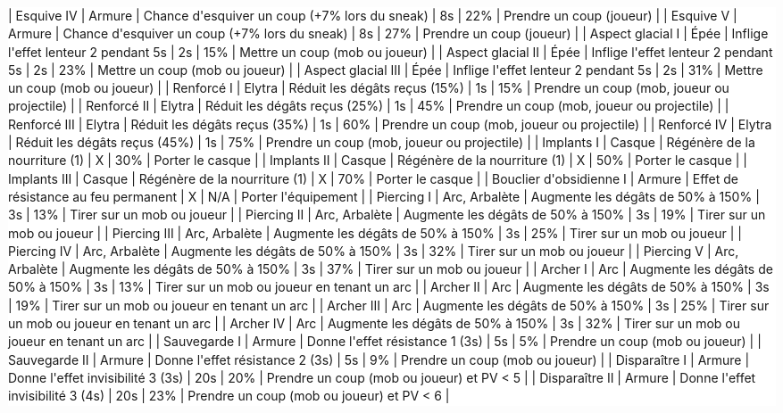 | Esquive IV                          | Armure          | Chance d'esquiver un coup (+7% lors du sneak)                                  | 8s       | 22%            | Prendre un coup (joueur)                                 |
| Esquive V                           | Armure          | Chance d'esquiver un coup (+7% lors du sneak)                                  | 8s       | 27%            | Prendre un coup (joueur)                                 |
| Aspect glacial I                    | Épée            | Inflige l'effet lenteur 2 pendant 5s                                           | 2s       | 15%            | Mettre un coup (mob ou joueur)                           |
| Aspect glacial II                   | Épée            | Inflige l'effet lenteur 2 pendant 5s                                           | 2s       | 23%            | Mettre un coup (mob ou joueur)                           |
| Aspect glacial III                  | Épée            | Inflige l'effet lenteur 2 pendant 5s                                           | 2s       | 31%            | Mettre un coup (mob ou joueur)                           |
| Renforcé I                          | Elytra          | Réduit les dégâts reçus (15%)                                                  | 1s       | 15%            | Prendre un coup (mob, joueur ou projectile)              |
| Renforcé II                         | Elytra          | Réduit les dégâts reçus (25%)                                                  | 1s       | 45%            | Prendre un coup (mob, joueur ou projectile)              |
| Renforcé III                        | Elytra          | Réduit les dégâts reçus (35%)                                                  | 1s       | 60%            | Prendre un coup (mob, joueur ou projectile)              |
| Renforcé IV                         | Elytra          | Réduit les dégâts reçus (45%)                                                  | 1s       | 75%            | Prendre un coup (mob, joueur ou projectile)              |
| Implants I                          | Casque          | Régénère de la nourriture (1)                                                  | X        | 30%            | Porter le casque                                         |
| Implants II                         | Casque          | Régénère de la nourriture (1)                                                  | X        | 50%            | Porter le casque                                         |
| Implants III                        | Casque          | Régénère de la nourriture (1)                                                  | X        | 70%            | Porter le casque                                         |
| Bouclier d'obsidienne I             | Armure          | Effet de résistance au feu permanent                                           | X        | N/A            | Porter l'équipement                                      |
| Piercing I                          | Arc, Arbalète   | Augmente les dégâts de 50% à 150%                                              | 3s       | 13%            | Tirer sur un mob ou joueur                               |
| Piercing II                         | Arc, Arbalète   | Augmente les dégâts de 50% à 150%                                              | 3s       | 19%            | Tirer sur un mob ou joueur                               |
| Piercing III                        | Arc, Arbalète   | Augmente les dégâts de 50% à 150%                                              | 3s       | 25%            | Tirer sur un mob ou joueur                               |
| Piercing IV                         | Arc, Arbalète   | Augmente les dégâts de 50% à 150%                                              | 3s       | 32%            | Tirer sur un mob ou joueur                               |
| Piercing V                          | Arc, Arbalète   | Augmente les dégâts de 50% à 150%                                              | 3s       | 37%            | Tirer sur un mob ou joueur                               |
| Archer I                            | Arc             | Augmente les dégâts de 50% à 150%                                              | 3s       | 13%            | Tirer sur un mob ou joueur en tenant un arc             |
| Archer II                           | Arc             | Augmente les dégâts de 50% à 150%                                              | 3s       | 19%            | Tirer sur un mob ou joueur en tenant un arc             |
| Archer III                          | Arc             | Augmente les dégâts de 50% à 150%                                              | 3s       | 25%            | Tirer sur un mob ou joueur en tenant un arc             |
| Archer IV                           | Arc             | Augmente les dégâts de 50% à 150%                                              | 3s       | 32%            | Tirer sur un mob ou joueur en tenant un arc             |
| Sauvegarde I                        | Armure          | Donne l'effet résistance 1 (3s)                                                | 5s       | 5%             | Prendre un coup (mob ou joueur)                          |
| Sauvegarde II                       | Armure          | Donne l'effet résistance 2 (3s)                                                | 5s       | 9%             | Prendre un coup (mob ou joueur)                          |
| Disparaître I                       | Armure          | Donne l'effet invisibilité 3 (3s)                                              | 20s      | 20%            | Prendre un coup (mob ou joueur) et PV < 5               |
| Disparaître II                      | Armure          | Donne l'effet invisibilité 3 (4s)                                              | 20s      | 23%            | Prendre un coup (mob ou joueur) et PV < 6               |